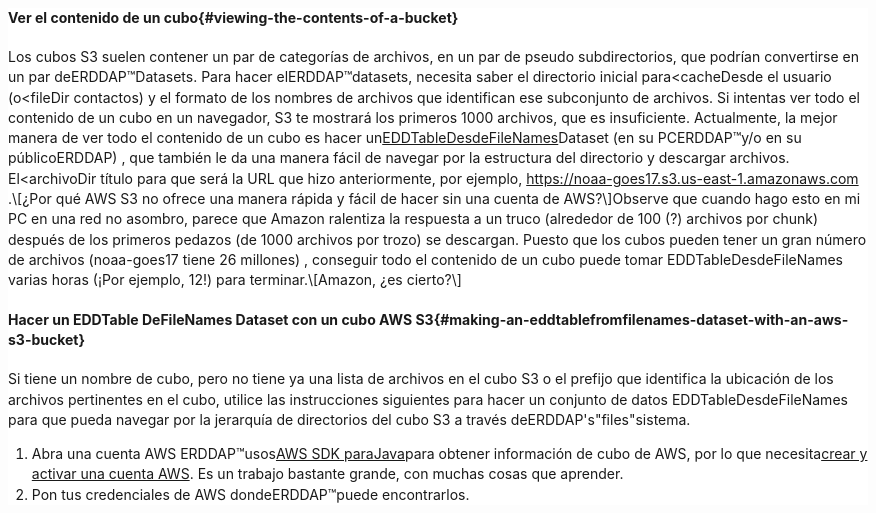 #### Ver el contenido de un cubo{#viewing-the-contents-of-a-bucket} 
Los cubos S3 suelen contener un par de categorías de archivos, en un par de pseudo subdirectorios, que podrían convertirse en un par deERDDAP™Datasets. Para hacer elERDDAP™datasets, necesita saber el directorio inicial para&lt;cacheDesde el usuario (o&lt;fileDir contactos) y el formato de los nombres de archivos que identifican ese subconjunto de archivos. Si intentas ver todo el contenido de un cubo en un navegador, S3 te mostrará los primeros 1000 archivos, que es insuficiente. Actualmente, la mejor manera de ver todo el contenido de un cubo es hacer un[EDDTableDesdeFileNames](#eddtablefromfilenames)Dataset (en su PCERDDAP™y/o en su públicoERDDAP) , que también le da una manera fácil de navegar por la estructura del directorio y descargar archivos. El&lt;archivoDir título para que será la URL que hizo anteriormente, por ejemplo, https://noaa-goes17.s3.us-east-1.amazonaws.com .\\[¿Por qué AWS S3 no ofrece una manera rápida y fácil de hacer sin una cuenta de AWS?\\]Observe que cuando hago esto en mi PC en una red no asombro, parece que Amazon ralentiza la respuesta a un truco (alrededor de 100 (?) archivos por chunk) después de los primeros pedazos (de 1000 archivos por trozo) se descargan. Puesto que los cubos pueden tener un gran número de archivos (noaa-goes17 tiene 26 millones) , conseguir todo el contenido de un cubo puede tomar EDDTableDesdeFileNames varias horas (¡Por ejemplo, 12&#33;) para terminar.\\[Amazon, ¿es cierto?\\]

#### Hacer un EDDTable DeFileNames Dataset con un cubo AWS S3{#making-an-eddtablefromfilenames-dataset-with-an-aws-s3-bucket} 
Si tiene un nombre de cubo, pero no tiene ya una lista de archivos en el cubo S3 o el prefijo que identifica la ubicación de los archivos pertinentes en el cubo, utilice las instrucciones siguientes para hacer un conjunto de datos EDDTableDesdeFileNames para que pueda navegar por la jerarquía de directorios del cubo S3 a través deERDDAP's"files"sistema.

1. Abra una cuenta AWS
    ERDDAP™usos[AWS SDK paraJava](https://docs.aws.amazon.com/sdk-for-java/index.html)para obtener información de cubo de AWS, por lo que necesita[crear y activar una cuenta AWS](https://aws.amazon.com/premiumsupport/knowledge-center/create-and-activate-aws-account/). Es un trabajo bastante grande, con muchas cosas que aprender.
     
2. Pon tus credenciales de AWS dondeERDDAP™puede encontrarlos.
